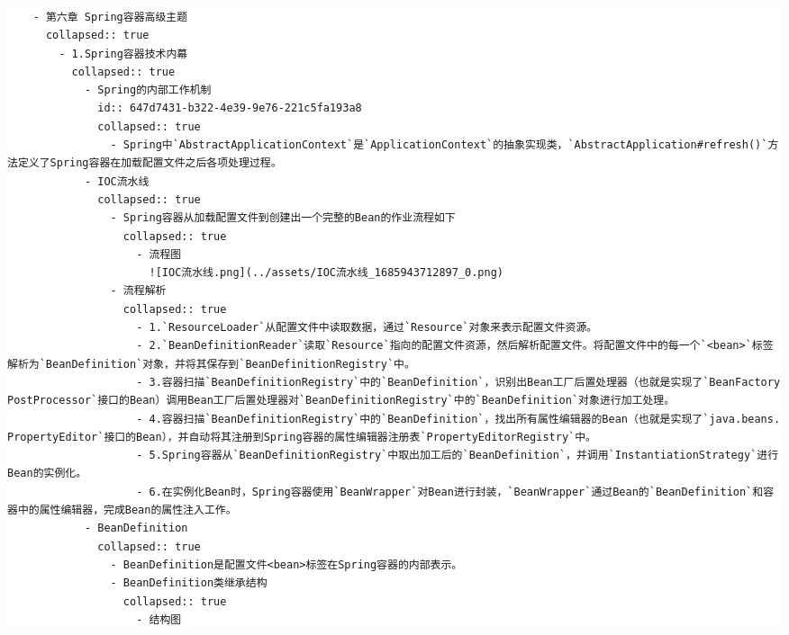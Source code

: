 		- 第六章 Spring容器高级主题
		  collapsed:: true
			- 1.Spring容器技术内幕
			  collapsed:: true
				- Spring的内部工作机制
				  id:: 647d7431-b322-4e39-9e76-221c5fa193a8
				  collapsed:: true
					- Spring中`AbstractApplicationContext`是`ApplicationContext`的抽象实现类，`AbstractApplication#refresh()`方法定义了Spring容器在加载配置文件之后各项处理过程。
				- IOC流水线
				  collapsed:: true
					- Spring容器从加载配置文件到创建出一个完整的Bean的作业流程如下
					  collapsed:: true
						- 流程图
						  ![IOC流水线.png](../assets/IOC流水线_1685943712897_0.png)
					- 流程解析
					  collapsed:: true
						- 1.`ResourceLoader`从配置文件中读取数据，通过`Resource`对象来表示配置文件资源。
						- 2.`BeanDefinitionReader`读取`Resource`指向的配置文件资源，然后解析配置文件。将配置文件中的每一个`<bean>`标签解析为`BeanDefinition`对象，并将其保存到`BeanDefinitionRegistry`中。
						- 3.容器扫描`BeanDefinitionRegistry`中的`BeanDefinition`，识别出Bean工厂后置处理器（也就是实现了`BeanFactoryPostProcessor`接口的Bean）调用Bean工厂后置处理器对`BeanDefinitionRegistry`中的`BeanDefinition`对象进行加工处理。
						- 4.容器扫描`BeanDefinitionRegistry`中的`BeanDefinition`，找出所有属性编辑器的Bean（也就是实现了`java.beans.PropertyEditor`接口的Bean），并自动将其注册到Spring容器的属性编辑器注册表`PropertyEditorRegistry`中。
						- 5.Spring容器从`BeanDefinitionRegistry`中取出加工后的`BeanDefinition`，并调用`InstantiationStrategy`进行Bean的实例化。
						- 6.在实例化Bean时，Spring容器使用`BeanWrapper`对Bean进行封装，`BeanWrapper`通过Bean的`BeanDefinition`和容器中的属性编辑器，完成Bean的属性注入工作。
				- BeanDefinition
				  collapsed:: true
					- BeanDefinition是配置文件<bean>标签在Spring容器的内部表示。
					- BeanDefinition类继承结构
					  collapsed:: true
						- 结构图